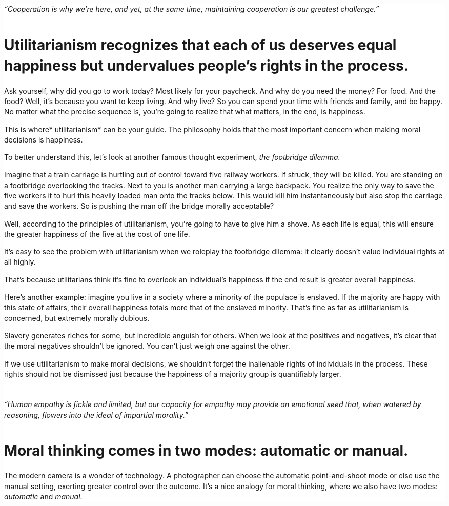 # 

*“Cooperation is why we’re here, and yet, at the same time, maintaining cooperation is our greatest challenge.”*

# Utilitarianism recognizes that each of us deserves equal happiness but undervalues people’s rights in the process.

Ask yourself, why did you go to work today? Most likely for your paycheck. And why do you need the money? For food. And the food? Well, it’s because you want to keep living. And why live? So you can spend your time with friends and family, and be happy. No matter what the precise sequence is, you’re going to realize that what matters, in the end, is happiness.

This is where* utilitarianism* can be your guide. The philosophy holds that the most important concern when making moral decisions is happiness.

To better understand this, let’s look at another famous thought experiment, *the* *footbridge* *dilemma.*

Imagine that a train carriage is hurtling out of control toward five railway workers. If struck, they will be killed. You are standing on a footbridge overlooking the tracks. Next to you is another man carrying a large backpack. You realize the only way to save the five workers it to hurl this heavily loaded man onto the tracks below. This would kill him instantaneously but also stop the carriage and save the workers. So is pushing the man off the bridge morally acceptable?

Well, according to the principles of utilitarianism, you’re going to have to give him a shove. As each life is equal, this will ensure the greater happiness of the five at the cost of one life.

It’s easy to see the problem with utilitarianism when we roleplay the footbridge dilemma: it clearly doesn’t value individual rights at all highly.

That’s because utilitarians think it’s fine to overlook an individual’s happiness if the end result is greater overall happiness.

Here’s another example: imagine you live in a society where a minority of the populace is enslaved. If the majority are happy with this state of affairs, their overall happiness totals more that of the enslaved minority. That’s fine as far as utilitarianism is concerned, but extremely morally dubious.

Slavery generates riches for some, but incredible anguish for others. When we look at the positives and negatives, it’s clear that the moral negatives shouldn’t be ignored. You can’t just weigh one against the other.

If we use utilitarianism to make moral decisions, we shouldn’t forget the inalienable rights of individuals in the process. These rights should not be dismissed just because the happiness of a majority group is quantifiably larger.

# 

*“Human empathy is fickle and limited, but our capacity for empathy may provide an emotional seed that, when watered by reasoning, flowers into the ideal of impartial morality.”*

# Moral thinking comes in two modes: automatic or manual.

The modern camera is a wonder of technology. A photographer can choose the automatic point-and-shoot mode or else use the manual setting, exerting greater control over the outcome. It’s a nice analogy for moral thinking, where we also have two modes: *automatic* and *manual*.
